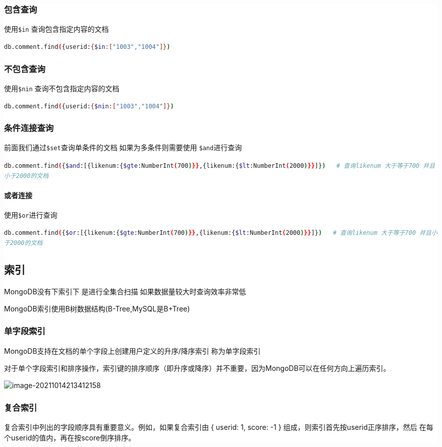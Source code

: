 ### 包含查询

使用`$in` 查询包含指定内容的文档

```sh
db.comment.find({userid:{$in:["1003","1004"]})
```

### 不包含查询

使用`$nin` 查询不包含指定内容的文档

```sh
db.comment.find({userid:{$nin:["1003","1004"]})
```

### 条件连接查询

前面我们通过`$set`查询单条件的文档  如果为多条件则需要使用 `$and`进行查询

```sh
db.comment.find({$and:[{likenum:{$gte:NumberInt(700)}},{likenum:{$lt:NumberInt(2000)}}]})   # 查询likenum 大于等于700 并且小于2000的文档

```

#### 或者连接

使用`$or`进行查询

```sh
db.comment.find({$or:[{likenum:{$gte:NumberInt(700)}},{likenum:{$lt:NumberInt(2000)}}]})   # 查询likenum 大于等于700 并且小于2000的文档
```



## 索引

MongoDB没有下索引下 是进行全集合扫描 如果数据量较大时查询效率非常低

MongoDB索引使用B树数据结构(B-Tree,MySQL是B+Tree)



### 单字段索引

MongoDB支持在文档的单个字段上创建用户定义的升序/降序索引 称为单字段索引

对于单个字段索引和排序操作，索引键的排序顺序（即升序或降序）并不重要，因为MongoDB可以在任何方向上遍历索引。

![image-20211014213412158](https://gitee.com/Iekrwh/md-images/raw/master/images/image-20211014213412158.png)



### 复合索引

复合索引中列出的字段顺序具有重要意义。例如，如果复合索引由 { userid: 1, score:  -1 } 组成，则索引首先按userid正序排序，然后
在每个userid的值内，再在按score倒序排序。
